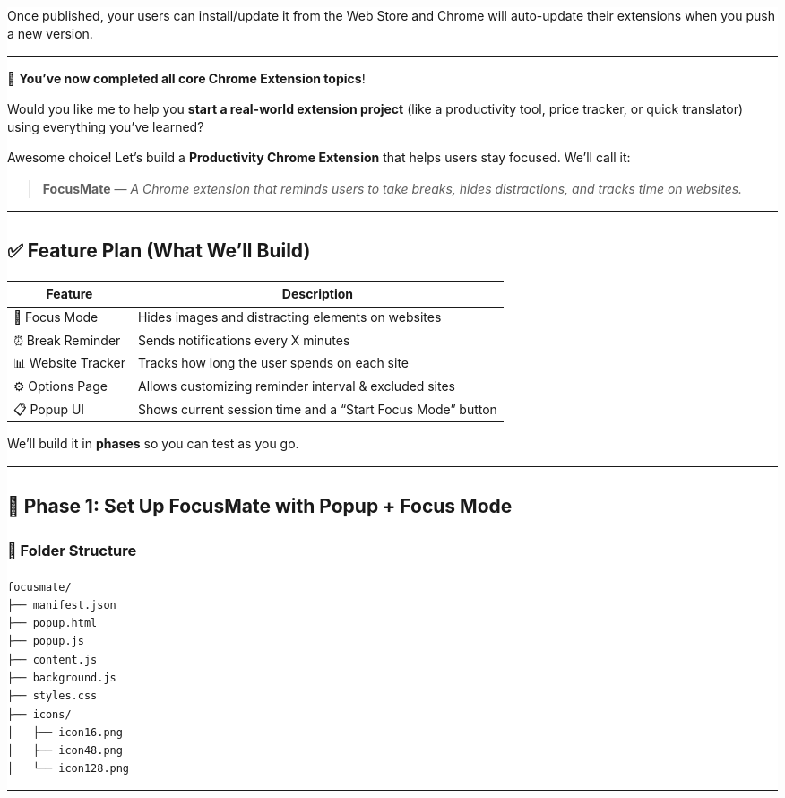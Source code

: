 Once published, your users can install/update it from the Web Store and Chrome will auto-update their extensions when you push a new version.

---

🎉 **You’ve now completed all core Chrome Extension topics**!

Would you like me to help you **start a real-world extension project** (like a productivity tool, price tracker, or quick translator) using everything you’ve learned?


Awesome choice! Let’s build a **Productivity Chrome Extension** that helps users stay focused. We’ll call it:

> **FocusMate** — *A Chrome extension that reminds users to take breaks, hides distractions, and tracks time on websites.*

---

## ✅ Feature Plan (What We’ll Build)

| Feature            | Description                                                |
| ------------------ | ---------------------------------------------------------- |
| 🧘 Focus Mode      | Hides images and distracting elements on websites          |
| ⏰ Break Reminder   | Sends notifications every X minutes                        |
| 📊 Website Tracker | Tracks how long the user spends on each site               |
| ⚙️ Options Page    | Allows customizing reminder interval & excluded sites      |
| 📋 Popup UI        | Shows current session time and a “Start Focus Mode” button |

We’ll build it in **phases** so you can test as you go.

---

## 🚀 Phase 1: Set Up FocusMate with Popup + Focus Mode

### 📁 Folder Structure

```
focusmate/
├── manifest.json
├── popup.html
├── popup.js
├── content.js
├── background.js
├── styles.css
├── icons/
│   ├── icon16.png
│   ├── icon48.png
│   └── icon128.png
```

---